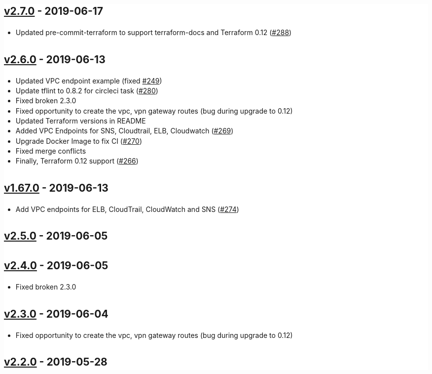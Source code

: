 
<a name="v2.7.0"></a>
## [v2.7.0] - 2019-06-17

- Updated pre-commit-terraform to support terraform-docs and Terraform 0.12 ([#288](https://github.com/terraform-aws-modules/terraform-aws-vpc/issues/288))


<a name="v2.6.0"></a>
## [v2.6.0] - 2019-06-13

- Updated VPC endpoint example (fixed [#249](https://github.com/terraform-aws-modules/terraform-aws-vpc/issues/249))
- Update tflint to 0.8.2 for circleci task ([#280](https://github.com/terraform-aws-modules/terraform-aws-vpc/issues/280))
- Fixed broken 2.3.0
- Fixed opportunity to create the vpc, vpn gateway routes (bug during upgrade to 0.12)
- Updated Terraform versions in README
- Added VPC Endpoints for SNS, Cloudtrail, ELB, Cloudwatch ([#269](https://github.com/terraform-aws-modules/terraform-aws-vpc/issues/269))
- Upgrade Docker Image to fix CI ([#270](https://github.com/terraform-aws-modules/terraform-aws-vpc/issues/270))
- Fixed merge conflicts
- Finally, Terraform 0.12 support ([#266](https://github.com/terraform-aws-modules/terraform-aws-vpc/issues/266))


<a name="v1.67.0"></a>
## [v1.67.0] - 2019-06-13

- Add VPC endpoints for ELB, CloudTrail, CloudWatch and SNS ([#274](https://github.com/terraform-aws-modules/terraform-aws-vpc/issues/274))


<a name="v2.5.0"></a>
## [v2.5.0] - 2019-06-05



<a name="v2.4.0"></a>
## [v2.4.0] - 2019-06-05

- Fixed broken 2.3.0


<a name="v2.3.0"></a>
## [v2.3.0] - 2019-06-04

- Fixed opportunity to create the vpc, vpn gateway routes (bug during upgrade to 0.12)


<a name="v2.2.0"></a>
## [v2.2.0] - 2019-05-28


[Unreleased]: https://github.com/terraform-aws-modules/terraform-aws-vpc/compare/v3.11.0...HEAD
[v3.11.0]: https://github.com/terraform-aws-modules/terraform-aws-vpc/compare/v3.10.0...v3.11.0
[v3.10.0]: https://github.com/terraform-aws-modules/terraform-aws-vpc/compare/v3.9.0...v3.10.0
[v3.9.0]: https://github.com/terraform-aws-modules/terraform-aws-vpc/compare/v3.8.0...v3.9.0
[v3.8.0]: https://github.com/terraform-aws-modules/terraform-aws-vpc/compare/v3.7.0...v3.8.0
[v3.7.0]: https://github.com/terraform-aws-modules/terraform-aws-vpc/compare/v3.6.0...v3.7.0
[v3.6.0]: https://github.com/terraform-aws-modules/terraform-aws-vpc/compare/v3.5.0...v3.6.0
[v3.5.0]: https://github.com/terraform-aws-modules/terraform-aws-vpc/compare/v3.4.0...v3.5.0
[v3.4.0]: https://github.com/terraform-aws-modules/terraform-aws-vpc/compare/v3.3.0...v3.4.0
[v3.3.0]: https://github.com/terraform-aws-modules/terraform-aws-vpc/compare/v3.2.0...v3.3.0
[v3.2.0]: https://github.com/terraform-aws-modules/terraform-aws-vpc/compare/v3.1.0...v3.2.0
[v3.1.0]: https://github.com/terraform-aws-modules/terraform-aws-vpc/compare/v3.0.0...v3.1.0
[v3.0.0]: https://github.com/terraform-aws-modules/terraform-aws-vpc/compare/v2.78.0...v3.0.0
[v2.78.0]: https://github.com/terraform-aws-modules/terraform-aws-vpc/compare/v2.77.0...v2.78.0
[v2.77.0]: https://github.com/terraform-aws-modules/terraform-aws-vpc/compare/v2.76.0...v2.77.0
[v2.76.0]: https://github.com/terraform-aws-modules/terraform-aws-vpc/compare/v2.75.0...v2.76.0
[v2.75.0]: https://github.com/terraform-aws-modules/terraform-aws-vpc/compare/v2.74.0...v2.75.0
[v2.74.0]: https://github.com/terraform-aws-modules/terraform-aws-vpc/compare/v2.73.0...v2.74.0
[v2.73.0]: https://github.com/terraform-aws-modules/terraform-aws-vpc/compare/v2.72.0...v2.73.0
[v2.72.0]: https://github.com/terraform-aws-modules/terraform-aws-vpc/compare/v2.71.0...v2.72.0
[v2.71.0]: https://github.com/terraform-aws-modules/terraform-aws-vpc/compare/v1.73.0...v2.71.0
[v1.73.0]: https://github.com/terraform-aws-modules/terraform-aws-vpc/compare/v2.70.0...v1.73.0
[v2.70.0]: https://github.com/terraform-aws-modules/terraform-aws-vpc/compare/v2.69.0...v2.70.0
[v2.69.0]: https://github.com/terraform-aws-modules/terraform-aws-vpc/compare/v2.68.0...v2.69.0
[v2.68.0]: https://github.com/terraform-aws-modules/terraform-aws-vpc/compare/v2.67.0...v2.68.0
[v2.67.0]: https://github.com/terraform-aws-modules/terraform-aws-vpc/compare/v2.66.0...v2.67.0
[v2.66.0]: https://github.com/terraform-aws-modules/terraform-aws-vpc/compare/v2.65.0...v2.66.0
[v2.65.0]: https://github.com/terraform-aws-modules/terraform-aws-vpc/compare/v2.64.0...v2.65.0
[v2.64.0]: https://github.com/terraform-aws-modules/terraform-aws-vpc/compare/v2.63.0...v2.64.0
[v2.63.0]: https://github.com/terraform-aws-modules/terraform-aws-vpc/compare/v2.62.0...v2.63.0
[v2.62.0]: https://github.com/terraform-aws-modules/terraform-aws-vpc/compare/v2.61.0...v2.62.0
[v2.61.0]: https://github.com/terraform-aws-modules/terraform-aws-vpc/compare/v2.60.0...v2.61.0
[v2.60.0]: https://github.com/terraform-aws-modules/terraform-aws-vpc/compare/v2.59.0...v2.60.0
[v2.59.0]: https://github.com/terraform-aws-modules/terraform-aws-vpc/compare/v2.58.0...v2.59.0
[v2.58.0]: https://github.com/terraform-aws-modules/terraform-aws-vpc/compare/v2.57.0...v2.58.0
[v2.57.0]: https://github.com/terraform-aws-modules/terraform-aws-vpc/compare/v2.56.0...v2.57.0
[v2.56.0]: https://github.com/terraform-aws-modules/terraform-aws-vpc/compare/v2.55.0...v2.56.0
[v2.55.0]: https://github.com/terraform-aws-modules/terraform-aws-vpc/compare/v2.54.0...v2.55.0
[v2.54.0]: https://github.com/terraform-aws-modules/terraform-aws-vpc/compare/v2.53.0...v2.54.0
[v2.53.0]: https://github.com/terraform-aws-modules/terraform-aws-vpc/compare/v2.52.0...v2.53.0
[v2.52.0]: https://github.com/terraform-aws-modules/terraform-aws-vpc/compare/v2.51.0...v2.52.0
[v2.51.0]: https://github.com/terraform-aws-modules/terraform-aws-vpc/compare/v2.50.0...v2.51.0
[v2.50.0]: https://github.com/terraform-aws-modules/terraform-aws-vpc/compare/v2.49.0...v2.50.0
[v2.49.0]: https://github.com/terraform-aws-modules/terraform-aws-vpc/compare/v2.48.0...v2.49.0
[v2.48.0]: https://github.com/terraform-aws-modules/terraform-aws-vpc/compare/v2.47.0...v2.48.0
[v2.47.0]: https://github.com/terraform-aws-modules/terraform-aws-vpc/compare/v2.46.0...v2.47.0
[v2.46.0]: https://github.com/terraform-aws-modules/terraform-aws-vpc/compare/v2.45.0...v2.46.0
[v2.45.0]: https://github.com/terraform-aws-modules/terraform-aws-vpc/compare/v2.44.0...v2.45.0
[v2.44.0]: https://github.com/terraform-aws-modules/terraform-aws-vpc/compare/v2.43.0...v2.44.0
[v2.43.0]: https://github.com/terraform-aws-modules/terraform-aws-vpc/compare/v2.42.0...v2.43.0
[v2.42.0]: https://github.com/terraform-aws-modules/terraform-aws-vpc/compare/v2.41.0...v2.42.0
[v2.41.0]: https://github.com/terraform-aws-modules/terraform-aws-vpc/compare/v2.40.0...v2.41.0
[v2.40.0]: https://github.com/terraform-aws-modules/terraform-aws-vpc/compare/v2.39.0...v2.40.0
[v2.39.0]: https://github.com/terraform-aws-modules/terraform-aws-vpc/compare/v2.38.0...v2.39.0
[v2.38.0]: https://github.com/terraform-aws-modules/terraform-aws-vpc/compare/v2.37.0...v2.38.0
[v2.37.0]: https://github.com/terraform-aws-modules/terraform-aws-vpc/compare/v2.36.0...v2.37.0
[v2.36.0]: https://github.com/terraform-aws-modules/terraform-aws-vpc/compare/v2.35.0...v2.36.0
[v2.35.0]: https://github.com/terraform-aws-modules/terraform-aws-vpc/compare/v2.34.0...v2.35.0
[v2.34.0]: https://github.com/terraform-aws-modules/terraform-aws-vpc/compare/v2.33.0...v2.34.0
[v2.33.0]: https://github.com/terraform-aws-modules/terraform-aws-vpc/compare/v2.32.0...v2.33.0
[v2.32.0]: https://github.com/terraform-aws-modules/terraform-aws-vpc/compare/v2.31.0...v2.32.0
[v2.31.0]: https://github.com/terraform-aws-modules/terraform-aws-vpc/compare/v2.30.0...v2.31.0
[v2.30.0]: https://github.com/terraform-aws-modules/terraform-aws-vpc/compare/v2.29.0...v2.30.0
[v2.29.0]: https://github.com/terraform-aws-modules/terraform-aws-vpc/compare/v2.28.0...v2.29.0
[v2.28.0]: https://github.com/terraform-aws-modules/terraform-aws-vpc/compare/v2.27.0...v2.28.0
[v2.27.0]: https://github.com/terraform-aws-modules/terraform-aws-vpc/compare/v2.26.0...v2.27.0
[v2.26.0]: https://github.com/terraform-aws-modules/terraform-aws-vpc/compare/v2.25.0...v2.26.0
[v2.25.0]: https://github.com/terraform-aws-modules/terraform-aws-vpc/compare/v2.24.0...v2.25.0
[v2.24.0]: https://github.com/terraform-aws-modules/terraform-aws-vpc/compare/v2.23.0...v2.24.0
[v2.23.0]: https://github.com/terraform-aws-modules/terraform-aws-vpc/compare/v2.22.0...v2.23.0
[v2.22.0]: https://github.com/terraform-aws-modules/terraform-aws-vpc/compare/v2.21.0...v2.22.0
[v2.21.0]: https://github.com/terraform-aws-modules/terraform-aws-vpc/compare/v2.20.0...v2.21.0
[v2.20.0]: https://github.com/terraform-aws-modules/terraform-aws-vpc/compare/v2.19.0...v2.20.0
[v2.19.0]: https://github.com/terraform-aws-modules/terraform-aws-vpc/compare/v2.18.0...v2.19.0
[v2.18.0]: https://github.com/terraform-aws-modules/terraform-aws-vpc/compare/v1.72.0...v2.18.0
[v1.72.0]: https://github.com/terraform-aws-modules/terraform-aws-vpc/compare/v2.17.0...v1.72.0
[v2.17.0]: https://github.com/terraform-aws-modules/terraform-aws-vpc/compare/v2.16.0...v2.17.0
[v2.16.0]: https://github.com/terraform-aws-modules/terraform-aws-vpc/compare/v2.15.0...v2.16.0
[v2.15.0]: https://github.com/terraform-aws-modules/terraform-aws-vpc/compare/v1.71.0...v2.15.0
[v1.71.0]: https://github.com/terraform-aws-modules/terraform-aws-vpc/compare/v2.14.0...v1.71.0
[v2.14.0]: https://github.com/terraform-aws-modules/terraform-aws-vpc/compare/v2.13.0...v2.14.0
[v2.13.0]: https://github.com/terraform-aws-modules/terraform-aws-vpc/compare/v1.70.0...v2.13.0
[v1.70.0]: https://github.com/terraform-aws-modules/terraform-aws-vpc/compare/v1.69.0...v1.70.0
[v1.69.0]: https://github.com/terraform-aws-modules/terraform-aws-vpc/compare/v1.68.0...v1.69.0
[v1.68.0]: https://github.com/terraform-aws-modules/terraform-aws-vpc/compare/v2.12.0...v1.68.0
[v2.12.0]: https://github.com/terraform-aws-modules/terraform-aws-vpc/compare/v2.11.0...v2.12.0
[v2.11.0]: https://github.com/terraform-aws-modules/terraform-aws-vpc/compare/v2.10.0...v2.11.0
[v2.10.0]: https://github.com/terraform-aws-modules/terraform-aws-vpc/compare/v2.9.0...v2.10.0
[v2.9.0]: https://github.com/terraform-aws-modules/terraform-aws-vpc/compare/v2.8.0...v2.9.0
[v2.8.0]: https://github.com/terraform-aws-modules/terraform-aws-vpc/compare/v2.7.0...v2.8.0
[v2.7.0]: https://github.com/terraform-aws-modules/terraform-aws-vpc/compare/v2.6.0...v2.7.0
[v2.6.0]: https://github.com/terraform-aws-modules/terraform-aws-vpc/compare/v1.67.0...v2.6.0
[v1.67.0]: https://github.com/terraform-aws-modules/terraform-aws-vpc/compare/v2.5.0...v1.67.0
[v2.5.0]: https://github.com/terraform-aws-modules/terraform-aws-vpc/compare/v2.4.0...v2.5.0
[v2.4.0]: https://github.com/terraform-aws-modules/terraform-aws-vpc/compare/v2.3.0...v2.4.0
[v2.3.0]: https://github.com/terraform-aws-modules/terraform-aws-vpc/compare/v2.2.0...v2.3.0
[v2.2.0]: https://github.com/terraform-aws-modules/terraform-aws-vpc/compare/v2.1.0...v2.2.0
[v2.1.0]: https://github.com/terraform-aws-modules/terraform-aws-vpc/compare/v2.0.0...v2.1.0
[v2.0.0]: https://github.com/terraform-aws-modules/terraform-aws-vpc/compare/v1.66.0...v2.0.0
[v1.66.0]: https://github.com/terraform-aws-modules/terraform-aws-vpc/compare/v1.65.0...v1.66.0
[v1.65.0]: https://github.com/terraform-aws-modules/terraform-aws-vpc/compare/v1.64.0...v1.65.0
[v1.64.0]: https://github.com/terraform-aws-modules/terraform-aws-vpc/compare/v1.63.0...v1.64.0
[v1.63.0]: https://github.com/terraform-aws-modules/terraform-aws-vpc/compare/v1.62.0...v1.63.0
[v1.62.0]: https://github.com/terraform-aws-modules/terraform-aws-vpc/compare/v1.61.0...v1.62.0
[v1.61.0]: https://github.com/terraform-aws-modules/terraform-aws-vpc/compare/v1.60.0...v1.61.0
[v1.60.0]: https://github.com/terraform-aws-modules/terraform-aws-vpc/compare/v1.59.0...v1.60.0
[v1.59.0]: https://github.com/terraform-aws-modules/terraform-aws-vpc/compare/v1.58.0...v1.59.0
[v1.58.0]: https://github.com/terraform-aws-modules/terraform-aws-vpc/compare/v1.57.0...v1.58.0
[v1.57.0]: https://github.com/terraform-aws-modules/terraform-aws-vpc/compare/v1.56.0...v1.57.0
[v1.56.0]: https://github.com/terraform-aws-modules/terraform-aws-vpc/compare/v1.55.0...v1.56.0
[v1.55.0]: https://github.com/terraform-aws-modules/terraform-aws-vpc/compare/v1.54.0...v1.55.0
[v1.54.0]: https://github.com/terraform-aws-modules/terraform-aws-vpc/compare/v1.53.0...v1.54.0
[v1.53.0]: https://github.com/terraform-aws-modules/terraform-aws-vpc/compare/v1.52.0...v1.53.0
[v1.52.0]: https://github.com/terraform-aws-modules/terraform-aws-vpc/compare/v1.51.0...v1.52.0
[v1.51.0]: https://github.com/terraform-aws-modules/terraform-aws-vpc/compare/v1.50.0...v1.51.0
[v1.50.0]: https://github.com/terraform-aws-modules/terraform-aws-vpc/compare/v1.49.0...v1.50.0
[v1.49.0]: https://github.com/terraform-aws-modules/terraform-aws-vpc/compare/v1.48.0...v1.49.0
[v1.48.0]: https://github.com/terraform-aws-modules/terraform-aws-vpc/compare/v1.47.0...v1.48.0
[v1.47.0]: https://github.com/terraform-aws-modules/terraform-aws-vpc/compare/v1.46.0...v1.47.0
[v1.46.0]: https://github.com/terraform-aws-modules/terraform-aws-vpc/compare/v1.45.0...v1.46.0
[v1.45.0]: https://github.com/terraform-aws-modules/terraform-aws-vpc/compare/v1.44.0...v1.45.0
[v1.44.0]: https://github.com/terraform-aws-modules/terraform-aws-vpc/compare/v1.43.2...v1.44.0
[v1.43.2]: https://github.com/terraform-aws-modules/terraform-aws-vpc/compare/v1.43.1...v1.43.2
[v1.43.1]: https://github.com/terraform-aws-modules/terraform-aws-vpc/compare/v1.43.0...v1.43.1
[v1.43.0]: https://github.com/terraform-aws-modules/terraform-aws-vpc/compare/v1.42.0...v1.43.0
[v1.42.0]: https://github.com/terraform-aws-modules/terraform-aws-vpc/compare/v1.41.0...v1.42.0
[v1.41.0]: https://github.com/terraform-aws-modules/terraform-aws-vpc/compare/v1.40.0...v1.41.0
[v1.40.0]: https://github.com/terraform-aws-modules/terraform-aws-vpc/compare/v1.39.0...v1.40.0
[v1.39.0]: https://github.com/terraform-aws-modules/terraform-aws-vpc/compare/v1.38.0...v1.39.0
[v1.38.0]: https://github.com/terraform-aws-modules/terraform-aws-vpc/compare/v1.37.0...v1.38.0
[v1.37.0]: https://github.com/terraform-aws-modules/terraform-aws-vpc/compare/v1.36.0...v1.37.0
[v1.36.0]: https://github.com/terraform-aws-modules/terraform-aws-vpc/compare/v1.35.0...v1.36.0
[v1.35.0]: https://github.com/terraform-aws-modules/terraform-aws-vpc/compare/v1.34.0...v1.35.0
[v1.34.0]: https://github.com/terraform-aws-modules/terraform-aws-vpc/compare/v1.33.0...v1.34.0
[v1.33.0]: https://github.com/terraform-aws-modules/terraform-aws-vpc/compare/v1.32.0...v1.33.0
[v1.32.0]: https://github.com/terraform-aws-modules/terraform-aws-vpc/compare/v1.31.0...v1.32.0
[v1.31.0]: https://github.com/terraform-aws-modules/terraform-aws-vpc/compare/v1.30.0...v1.31.0
[v1.30.0]: https://github.com/terraform-aws-modules/terraform-aws-vpc/compare/v1.29.0...v1.30.0
[v1.29.0]: https://github.com/terraform-aws-modules/terraform-aws-vpc/compare/v1.28.0...v1.29.0
[v1.28.0]: https://github.com/terraform-aws-modules/terraform-aws-vpc/compare/v1.27.0...v1.28.0
[v1.27.0]: https://github.com/terraform-aws-modules/terraform-aws-vpc/compare/v1.26.0...v1.27.0
[v1.26.0]: https://github.com/terraform-aws-modules/terraform-aws-vpc/compare/v1.25.0...v1.26.0
[v1.25.0]: https://github.com/terraform-aws-modules/terraform-aws-vpc/compare/v1.24.0-pre...v1.25.0
[v1.24.0-pre]: https://github.com/terraform-aws-modules/terraform-aws-vpc/compare/v1.23.0...v1.24.0-pre
[v1.23.0]: https://github.com/terraform-aws-modules/terraform-aws-vpc/compare/v1.22.1...v1.23.0
[v1.22.1]: https://github.com/terraform-aws-modules/terraform-aws-vpc/compare/v1.22.0...v1.22.1